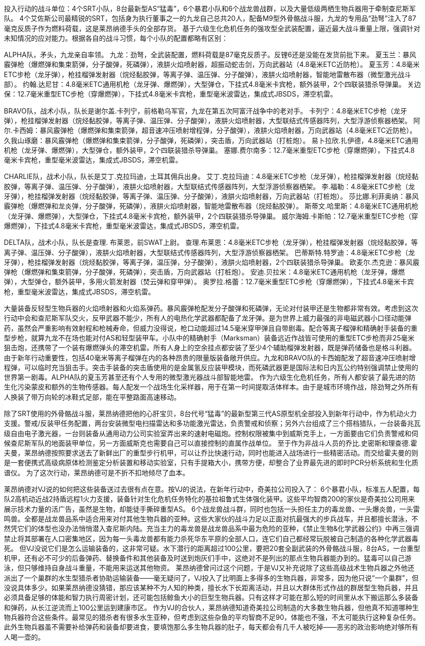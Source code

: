 投入行动的战斗单位：4个SRT小队，8台最新型AS“猛毒”，6个暴君小队和6个战龙兽战群，以及大量低级两栖生物兵器用于牵制查尼斯军队。
4个艾佐斯公司最精锐的SRT，包括身为执行董事之一的九龙自己总共20人，配备M9型外骨骼战斗服，九龙的专用品“劲弩”注入了87毫克反质子作为燃料荷载，这是莱昂纳德手头的全部存货。
基于六级生化危机任务的强攻型全武装配置，逼近最大战斗重量上限，强调针对未知情况的应对能力。根据各自的战斗习惯，每个小队的配置都略有区别：

ALPHA队，矛头，九龙亲自率领。
九龙：劲弩，全武装配置，燃料荷载是87毫克反质子。反锂6还是没能在发货前批下来。
夏玉兰：暴风霰弹枪（爆燃弹和集束箭弹，分子酸弹，死磷弹），液肼火焰喷射器，超振动蛇击剑，万向武器站（4.8毫米ETC近防枪）。
夏玉芳：4.8毫米ETC步枪（龙牙弹），枪挂榴弹发射器（烷烃黏胶弹，等离子弹、温压弹、分子酸弹），液肼火焰喷射器，智能地雷散布器（微型激光战斗部）。
约翰.达尼甘：4.8毫米ETC通用机枪（龙牙弹、爆燃弹），大型弹仓，下挂式4.8毫米卡宾枪，额外装甲，2个四联装猎杀导弹巢。
关边保：12.7毫米重型ETC步枪（穿爆燃弹），下挂式4.8毫米卡宾枪，重型毫米波雷达，集成式JBSDS，滞空机雷。

BRAVO队，战术小队，队长是谢尔盖.卡列宁，前格勒乌军官，九龙在第五次阿富汗战争中的老对手。
卡列宁：4.8毫米ETC步枪（龙牙弹），枪挂榴弹发射器（烷烃黏胶弹，等离子弹、温压弹、分子酸弹），液肼火焰喷射器，大型联结式传感器阵列，大型浮游侦察器栖架。
阿尔.卡西姆：暴风霰弹枪（爆燃弹和集束箭弹，超音速冲压喷射增程弹，分子酸弹），液肼火焰喷射器，万向武器站（4.8毫米ETC近防枪）。
久我山琢磨：暴风霰弹枪（爆燃弹和集束箭弹，分子酸弹，死磷弹），突击盾，万向武器站（打桩炮）。
易卜拉欣.扎伊德，4.8毫米ETC通用机枪（龙牙弹、爆燃弹），大型弹仓，额外装甲，2个四联装猎杀导弹巢。
塞娜.费尔南多：12.7毫米重型ETC步枪（穿爆燃弹），下挂式4.8毫米卡宾枪，重型毫米波雷达，集成式JBSDS，滞空机雷。

CHARLIE队，战术小队，队长是艾丁.克拉玛迪，土耳其佣兵出身。
艾丁.克拉玛迪：4.8毫米ETC步枪（龙牙弹），枪挂榴弹发射器（烷烃黏胶弹，等离子弹、温压弹、分子酸弹），液肼火焰喷射器，大型联结式传感器阵列，大型浮游侦察器栖架。
李.福勒：4.8毫米ETC步枪（龙牙弹），枪挂榴弹发射器（烷烃黏胶弹，等离子弹、温压弹、分子酸弹），液肼火焰喷射器，万向武器站（打桩炮）。
莎比娜.利菲奥纳：暴风霰弹枪（爆燃弹和龙炎弹，分子酸弹，死磷弹），液肼火焰喷射器，智能地雷散布器（烷烃黏胶弹）。
斯蒂文.哈里斯：4.8毫米ETC通用机枪（龙牙弹、爆燃弹），大型弹仓，下挂式4.8毫米卡宾枪，额外装甲，2个四联装猎杀导弹巢。
威尔海姆.卡斯帕：12.7毫米重型ETC步枪（穿爆燃弹），下挂式4.8毫米卡宾枪，重型毫米波雷达，集成式JBSDS，滞空机雷。

DELTA队，战术小队，队长是查理. 布莱恩，前SWAT上尉。
查理.布莱恩：4.8毫米ETC步枪（龙牙弹），枪挂榴弹发射器（烷烃黏胶弹，等离子弹、温压弹、分子酸弹），液肼火焰喷射器，大型联结式传感器阵列，大型浮游侦察器栖架。
巴蒂斯特.特罗迪：4.8毫米ETC步枪（龙牙弹），枪挂榴弹发射器（烷烃黏胶弹，等离子弹，温压弹，分子酸弹），液肼火焰喷射器，2个四联装猎杀导弹巢。
欧麦尔.杰克逊：暴风霰弹枪（爆燃弹和集束箭弹，分子酸弹，死磷弹），突击盾，万向武器站（打桩炮）。
安迪.贝拉米：4.8毫米ETC通用机枪（龙牙弹，爆燃弹），大型弹仓，额外装甲，多用火箭发射器（焚云弹和穿甲弹）。
奥罗拉.格蕾：12.7毫米重型ETC步枪（穿爆燃弹），下挂式4.8毫米卡宾枪，重型毫米波雷达，集成式JBSDS，滞空机雷。

大量装备反轻型生物兵器的火焰喷射器和火焰系弹药。暴风霰弹枪配发分子酸弹和死磷弹，无论对付装甲还是生物都非常有效。考虑到这次行动中会和查尼斯军队交火，反甲武器不能少，所有人的电热化学武器都配备了龙牙弹。是为世界上威力最强的非电磁武器小口径动能弹药，虽然会严重影响有效射程和枪械寿命，但威力没得说，枪口动能超过14.5毫米穿甲弹且自带剧毒。配合等离子榴弹和精确射手装备的重型步枪，就算九龙不在场也能对付AS和轻型装甲车。小队中的精确射手（Marksman）装备远近作战皆可使用的重型ETC步枪而非25毫米狙击炮，还携带了一个装有爆燃弹头的滞空机雷。所有人身上的空余挂点都安装了至少4个辅助榴弹发射器，既是弹药储备也是格斗利器。
由于新年行动重要性，包括40毫米等离子榴弹在内的各种昂贵的限量版装备敞开供应。九龙和BRAVO队的卡西姆配发了超音速冲压喷射增程弹，可以临时充当狙击手。突击手装备的突击盾使用的是金属氢反应装甲模块，而死磷武器更是国际法和日内瓦公约特别强调禁止使用的世界第一剧毒。ALPHA队的夏玉芳甚至还有个人专用的微型激光器战斗部智能地雷。
作为六级生化危机任务，所有人都安装了最先进的防生化污染蒙皮和额外的生物传感器。每人配发一个战场生化采样器，用于在第一时间提取活体样本。由于是城市环境作战，除劲弩之外所有人换装了带万向轮的冰鞋式足部，能在平整路面高速移动。

除了SRT使用的外骨骼战斗服，莱昂纳德把他的心肝宝贝，8台代号“猛毒”的最新型第三代AS原型机全部投入到新年行动中，作为机动火力支援。警戒/反装甲任务配置，两台安装微型电扫描雷达和多功能激光雷达，负责警戒和侦察；另外六台组成了三个搭档猎队，一台装备兆瓦级自由电子激光器，一台则装备从通用动力公司实验室弄出来的速射电磁炮。控制权限被集中到威斯克手上，一方面要由它们负责警戒和伺候查尼斯军队的地面装甲单位，另一方面威斯克也需要自己可以直接控制的直属作战单位。
至于作为非战斗人员的乔比.史密斯和理查德.霍夫曼，莱昂纳德按照要求送去了新鲜出厂的重型步行机甲，可以让乔比快速行动，同时也能进入战场进行一些精密活动。而交给霍夫曼的则是一套便携式高级病原体检测鉴定分析装置和移动实验室，只有手提箱大小，携带方便，却整合了业界最先进的即时PCR分析系统和生化质谱仪。
为了这次行动，莱昂纳德可是不折不扣地倾尽了血本。

莱昂纳德对VJ说的如何把这些装备送过去很有点在意。按VJ的说法，在新年行动中，奇美拉公司投入了：
6个暴君小队，标准五人配置，每队2高机动近战2持盾远程1火力支援，装备针对生化危机任务特化的基拉祖鲁式生体强化装甲。这些平均智商200的家伙是奇美拉公司用来展示技术力量的活广告，虽然是生物，却能徒手撕碎重型AS。
6个战龙兽战斗群，同时也包括一头担任主力的毒龙兽、一头爆炎兽，一头雷鸣兽。全都是战龙兽品系中适合用来对付其他生物兵器的亚种。这些大家伙的战斗力足以正面对抗最强大的步兵战车，并且都擅长潜泳，不然凭它们的体型也没办法悄悄潜入查尼斯内陆。充当主力的毒龙兽是战龙兽品系中最为危险的亚种，《禁止生物&化学武器公约》中再三强调禁止将其部署在人口密集地区，因为每一头毒龙兽都有能力杀死华东平原的全部人口，连它们自己都经常玩脱被自己制造的各种化学武器毒死。
但VJ没说它们是怎么运输装备的，这非常可疑。水下潜行的距离超过100公里，要把20套全副武装的外骨骼战斗服，8台AS，一台重型机甲，还有必不可少的后备弹药、替换备件和其他装备及时送到炮灰们手中，这绝对不是列出的那点生物兵器能办到的。猛毒可以自己游泳，但只够维持自身战斗重量，不能用来运送其他物资。
莱昂纳德曾问过这个问题，于是VJ又补充说除了这些高级战术生物兵器之外他还派出了一个巢群的水生型猎杀者协助运输装备——毫无疑问了，VJ投入了比明面上多得多的生物兵器，非常多，因为他只说“一个巢群”，但没说具体多少。如果莱昂纳德没猜错，那应该某种不为人知的种类，擅长水下长距离活动，并且以大群体形式作战的群居型生物兵器，并且必须具备足够的体能和智力执行周密计划，还可能包括鲸鱼大小的巨型生物兵器。只有这样才可能在那么短的时间里从水下搬运那么多装备和弹药，从长江逆流而上100公里运到建康市区。
作为VJ的合伙人，莱昂纳德知道奇美拉公司制造的大多数生物兵器，但他真不知道哪种生物兵器符合这些条件。最常见的猎杀者有很多水生亚种，但考虑到这些杂鱼的平均智商不足90，体能也不强，不太可能执行这种复杂任务。此外生物兵器虽不需要补给弹药和装备却要进食，要填饱那么多生物兵器的肚子，每天都会有几千人被吃掉——恶劣的政治影响绝对够所有人喝一壶的。
